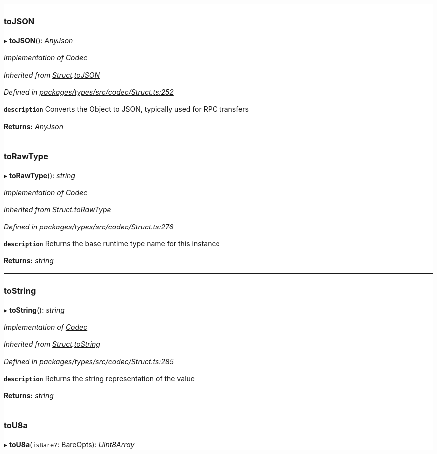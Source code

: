 ___

###  toJSON

▸ **toJSON**(): *[AnyJson](../modules/_packages_types_src_types_helpers_.md#anyjson)*

*Implementation of [Codec](../interfaces/_packages_types_src_types_codec_.codec.md)*

*Inherited from [Struct](_packages_types_src_codec_struct_.struct.md).[toJSON](_packages_types_src_codec_struct_.struct.md#tojson)*

*Defined in [packages/types/src/codec/Struct.ts:252](https://github.com/polkadot-js/api/blob/172143f2e/packages/types/src/codec/Struct.ts#L252)*

**`description`** Converts the Object to JSON, typically used for RPC transfers

**Returns:** *[AnyJson](../modules/_packages_types_src_types_helpers_.md#anyjson)*

___

###  toRawType

▸ **toRawType**(): *string*

*Implementation of [Codec](../interfaces/_packages_types_src_types_codec_.codec.md)*

*Inherited from [Struct](_packages_types_src_codec_struct_.struct.md).[toRawType](_packages_types_src_codec_struct_.struct.md#torawtype)*

*Defined in [packages/types/src/codec/Struct.ts:276](https://github.com/polkadot-js/api/blob/172143f2e/packages/types/src/codec/Struct.ts#L276)*

**`description`** Returns the base runtime type name for this instance

**Returns:** *string*

___

###  toString

▸ **toString**(): *string*

*Implementation of [Codec](../interfaces/_packages_types_src_types_codec_.codec.md)*

*Inherited from [Struct](_packages_types_src_codec_struct_.struct.md).[toString](_packages_types_src_codec_struct_.struct.md#tostring)*

*Defined in [packages/types/src/codec/Struct.ts:285](https://github.com/polkadot-js/api/blob/172143f2e/packages/types/src/codec/Struct.ts#L285)*

**`description`** Returns the string representation of the value

**Returns:** *string*

___

###  toU8a

▸ **toU8a**(`isBare?`: [BareOpts](../modules/_packages_types_src_types_helpers_.md#bareopts)): *[Uint8Array](_packages_types_src_codec_raw_.raw.md#static-uint8array)*

